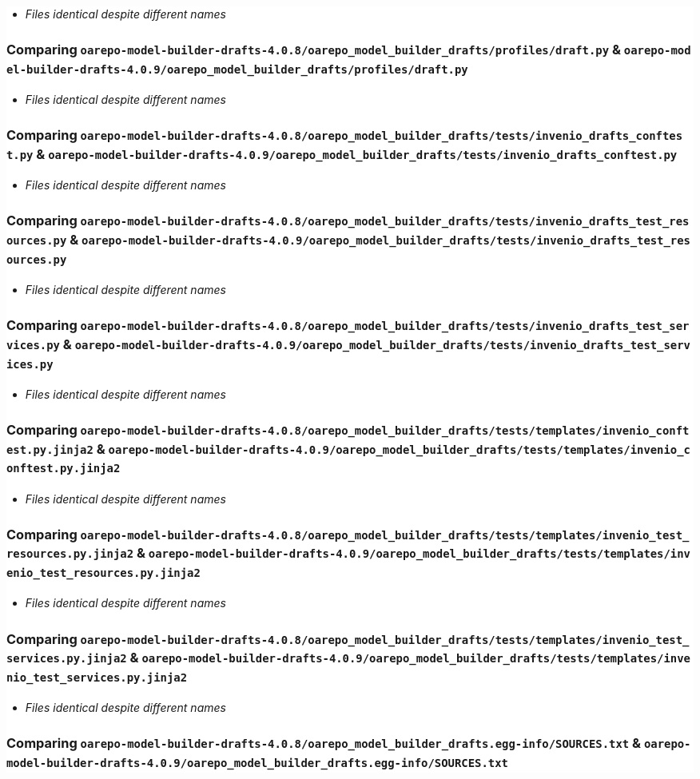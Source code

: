  * *Files identical despite different names*

### Comparing `oarepo-model-builder-drafts-4.0.8/oarepo_model_builder_drafts/profiles/draft.py` & `oarepo-model-builder-drafts-4.0.9/oarepo_model_builder_drafts/profiles/draft.py`

 * *Files identical despite different names*

### Comparing `oarepo-model-builder-drafts-4.0.8/oarepo_model_builder_drafts/tests/invenio_drafts_conftest.py` & `oarepo-model-builder-drafts-4.0.9/oarepo_model_builder_drafts/tests/invenio_drafts_conftest.py`

 * *Files identical despite different names*

### Comparing `oarepo-model-builder-drafts-4.0.8/oarepo_model_builder_drafts/tests/invenio_drafts_test_resources.py` & `oarepo-model-builder-drafts-4.0.9/oarepo_model_builder_drafts/tests/invenio_drafts_test_resources.py`

 * *Files identical despite different names*

### Comparing `oarepo-model-builder-drafts-4.0.8/oarepo_model_builder_drafts/tests/invenio_drafts_test_services.py` & `oarepo-model-builder-drafts-4.0.9/oarepo_model_builder_drafts/tests/invenio_drafts_test_services.py`

 * *Files identical despite different names*

### Comparing `oarepo-model-builder-drafts-4.0.8/oarepo_model_builder_drafts/tests/templates/invenio_conftest.py.jinja2` & `oarepo-model-builder-drafts-4.0.9/oarepo_model_builder_drafts/tests/templates/invenio_conftest.py.jinja2`

 * *Files identical despite different names*

### Comparing `oarepo-model-builder-drafts-4.0.8/oarepo_model_builder_drafts/tests/templates/invenio_test_resources.py.jinja2` & `oarepo-model-builder-drafts-4.0.9/oarepo_model_builder_drafts/tests/templates/invenio_test_resources.py.jinja2`

 * *Files identical despite different names*

### Comparing `oarepo-model-builder-drafts-4.0.8/oarepo_model_builder_drafts/tests/templates/invenio_test_services.py.jinja2` & `oarepo-model-builder-drafts-4.0.9/oarepo_model_builder_drafts/tests/templates/invenio_test_services.py.jinja2`

 * *Files identical despite different names*

### Comparing `oarepo-model-builder-drafts-4.0.8/oarepo_model_builder_drafts.egg-info/SOURCES.txt` & `oarepo-model-builder-drafts-4.0.9/oarepo_model_builder_drafts.egg-info/SOURCES.txt`
